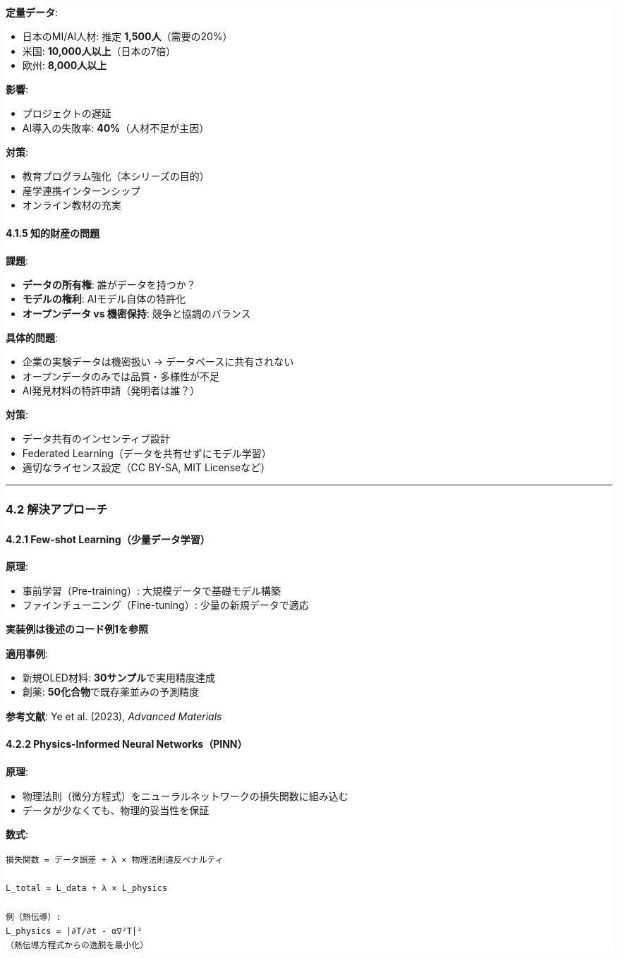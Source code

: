 **定量データ**:
- 日本のMI/AI人材: 推定 **1,500人**（需要の20%）
- 米国: **10,000人以上**（日本の7倍）
- 欧州: **8,000人以上**

**影響**:
- プロジェクトの遅延
- AI導入の失敗率: **40%**（人材不足が主因）

**対策**:
- 教育プログラム強化（本シリーズの目的）
- 産学連携インターンシップ
- オンライン教材の充実

#### 4.1.5 知的財産の問題

**課題**:
- **データの所有権**: 誰がデータを持つか？
- **モデルの権利**: AIモデル自体の特許化
- **オープンデータ vs 機密保持**: 競争と協調のバランス

**具体的問題**:
- 企業の実験データは機密扱い → データベースに共有されない
- オープンデータのみでは品質・多様性が不足
- AI発見材料の特許申請（発明者は誰？）

**対策**:
- データ共有のインセンティブ設計
- Federated Learning（データを共有せずにモデル学習）
- 適切なライセンス設定（CC BY-SA, MIT Licenseなど）

---

### 4.2 解決アプローチ

#### 4.2.1 Few-shot Learning（少量データ学習）

**原理**:
- 事前学習（Pre-training）: 大規模データで基礎モデル構築
- ファインチューニング（Fine-tuning）: 少量の新規データで適応

**実装例は後述のコード例1を参照**

**適用事例**:
- 新規OLED材料: **30サンプル**で実用精度達成
- 創薬: **50化合物**で既存薬並みの予測精度

**参考文献**: Ye et al. (2023), *Advanced Materials*

#### 4.2.2 Physics-Informed Neural Networks（PINN）

**原理**:
- 物理法則（微分方程式）をニューラルネットワークの損失関数に組み込む
- データが少なくても、物理的妥当性を保証

**数式**:
```
損失関数 = データ誤差 + λ × 物理法則違反ペナルティ

L_total = L_data + λ × L_physics

例（熱伝導）:
L_physics = |∂T/∂t - α∇²T|²
（熱伝導方程式からの逸脱を最小化）
```
